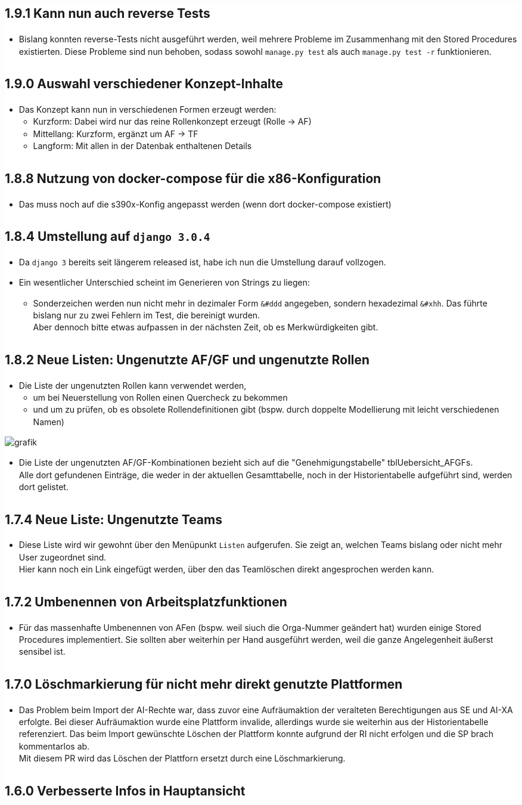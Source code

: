 ## 1.9.1 Kann nun auch reverse Tests
- Bislang konnten reverse-Tests nicht ausgeführt werden, weil mehrere Probleme im Zusammenhang mit den Stored Procedures existierten. Diese Probleme sind nun behoben, sodass sowohl `manage.py test` als auch `manage.py test -r` funktionieren.
## 1.9.0 Auswahl verschiedener Konzept-Inhalte
- Das Konzept kann nun in verschiedenen Formen erzeugt werden:
  - Kurzform: Dabei wird nur das reine Rollenkonzept erzeugt (Rolle -> AF)
  - Mittellang: Kurzform, ergänzt um AF -> TF
  - Langform: Mit allen in der Datenbak enthaltenen Details
## 1.8.8 Nutzung von docker-compose für die x86-Konfiguration
- Das muss noch auf die s390x-Konfig angepasst werden (wenn dort docker-compose existiert)
## 1.8.4 Umstellung auf `django 3.0.4`
- Da `django 3` bereits seit längerem released ist, habe ich nun die Umstellung darauf vollzogen.

- Ein wesentlicher Unterschied scheint im Generieren von Strings zu liegen:
  - Sonderzeichen werden nun nicht mehr in dezimaler Form `&#ddd` angegeben,
sondern hexadezimal `&#xhh`.
Das führte bislang nur zu zwei Fehlern im Test, die bereinigt wurden.  
Aber dennoch bitte etwas aufpassen in der nächsten Zeit, ob es Merkwürdigkeiten gibt.
## 1.8.2 Neue Listen: Ungenutzte AF/GF und ungenutzte Rollen
- Die Liste der ungenutzten Rollen kann verwendet werden, 
  - um bei Neuerstellung von Rollen einen Quercheck zu bekommen
  - und um zu prüfen, ob es obsolete Rollendefinitionen gibt
(bspw. durch doppelte Modellierung mit leicht verschiedenen Namen)

![grafik](https://user-images.githubusercontent.com/6292952/76168612-b68b4280-6171-11ea-9992-5ea88266fdbc.png)

- Die Liste der ungenutzten AF/GF-Kombinationen bezieht sich 
auf die "Genehmigungstabelle" tblUebersicht_AFGFs.  
Alle dort gefundenen Einträge, 
die weder in der aktuellen Gesamttabelle, 
noch in der Historientabelle aufgeführt sind, 
werden dort gelistet.
## 1.7.4 Neue Liste: Ungenutzte Teams
- Diese Liste wird wir gewohnt über den Menüpunkt `Listen` aufgerufen. 
Sie zeigt an, welchen Teams bislang oder nicht mehr User zugeordnet sind.  
Hier kann noch ein Link eingefügt werden, über den das Teamlöschen direkt angesprochen werden kann.
## 1.7.2 Umbenennen von Arbeitsplatzfunktionen
- Für das massenhafte Umbenennen von AFen (bspw. weil siuch die Orga-Nummer geändert hat)
wurden einige Stored Procedures implementiert.
Sie sollten aber weiterhin per Hand ausgeführt werden, weil die ganze Angelegenheit äußerst sensibel ist.
## 1.7.0 Löschmarkierung für nicht mehr direkt genutzte Plattformen
- Das Problem beim Import der AI-Rechte war, dass zuvor eine Aufräumaktion der veralteten Berechtigungen aus SE und AI-XA erfolgte.
Bei dieser Aufräumaktion wurde eine Plattform invalide, allerdings wurde sie weiterhin aus der Historientabelle referenziert.
Das beim Import gewünschte Löschen der Plattform konnte aufgrund der RI nicht erfolgen und die SP brach kommentarlos ab.  
Mit diesem PR wird das Löschen der Plattforn ersetzt durch eine Löschmarkierung.
## 1.6.0 Verbesserte Infos in Hauptansicht